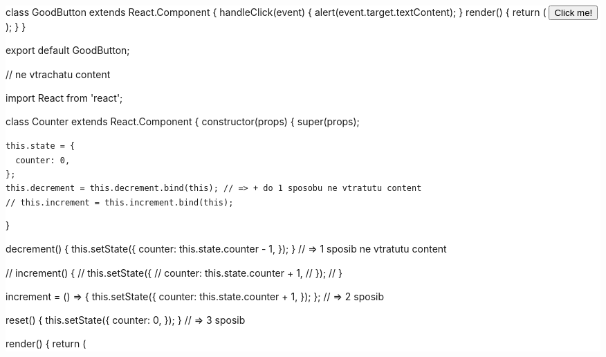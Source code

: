 class GoodButton extends React.Component {
handleClick(event) {
alert(event.target.textContent);
}
render() {
return (
<button className="fancy-button" onClick={this.handleClick}>
Click me!
</button>
);
}
}

export default GoodButton;

// ne vtrachatu content

import React from 'react';

class Counter extends React.Component {
constructor(props) {
super(props);

    this.state = {
      counter: 0,
    };
    this.decrement = this.decrement.bind(this); // => + do 1 sposobu ne vtratutu content
    // this.increment = this.increment.bind(this);

}

decrement() {
this.setState({
counter: this.state.counter - 1,
});
} // => 1 sposib ne vtratutu content

// increment() {
// this.setState({
// counter: this.state.counter + 1,
// });
// }

increment = () => {
this.setState({
counter: this.state.counter + 1,
});
}; // => 2 sposib

reset() {
this.setState({
counter: 0,
});
} // => 3 sposib

render() {
return (
